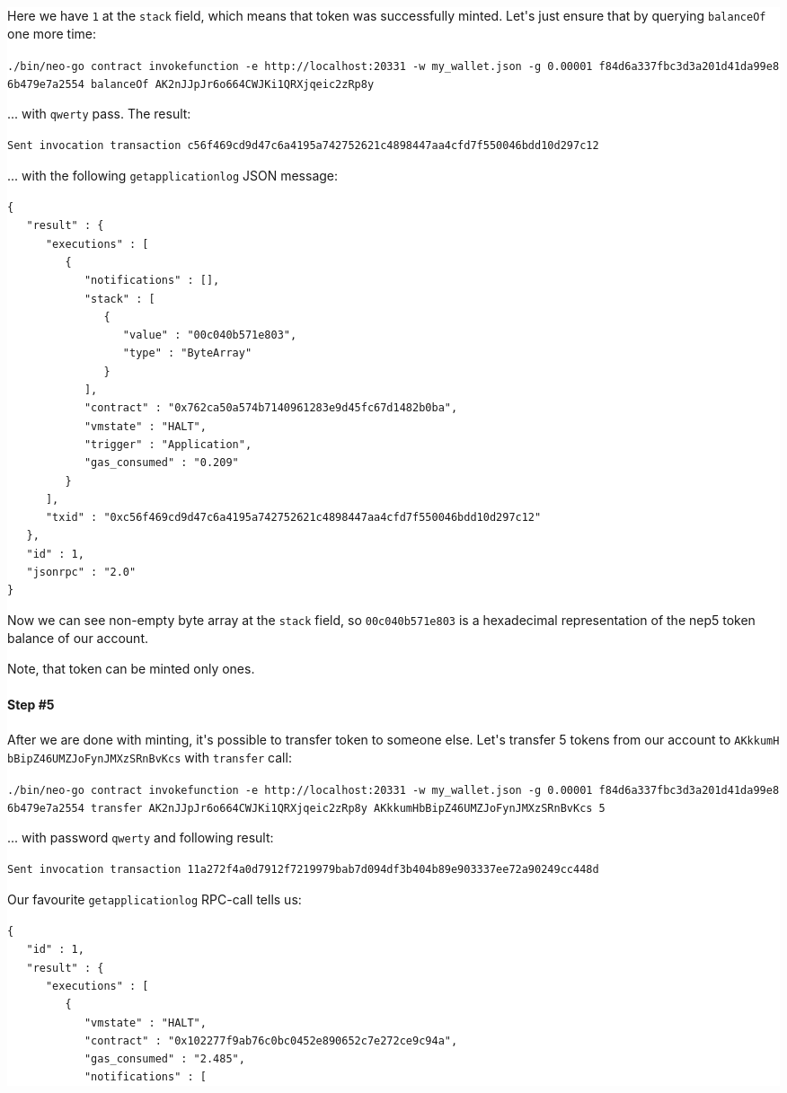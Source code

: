 ```
```
Here we have `1` at the `stack` field, which means that token was successfully minted.
Let's just ensure that by querying `balanceOf` one more time:
```
./bin/neo-go contract invokefunction -e http://localhost:20331 -w my_wallet.json -g 0.00001 f84d6a337fbc3d3a201d41da99e86b479e7a2554 balanceOf AK2nJJpJr6o664CWJKi1QRXjqeic2zRp8y
```
... with `qwerty` pass. The result:
``` 
Sent invocation transaction c56f469cd9d47c6a4195a742752621c4898447aa4cfd7f550046bdd10d297c12
```
... with the following `getapplicationlog` JSON message:
```
{
   "result" : {
      "executions" : [
         {
            "notifications" : [],
            "stack" : [
               {
                  "value" : "00c040b571e803",
                  "type" : "ByteArray"
               }
            ],
            "contract" : "0x762ca50a574b7140961283e9d45fc67d1482b0ba",
            "vmstate" : "HALT",
            "trigger" : "Application",
            "gas_consumed" : "0.209"
         }
      ],
      "txid" : "0xc56f469cd9d47c6a4195a742752621c4898447aa4cfd7f550046bdd10d297c12"
   },
   "id" : 1,
   "jsonrpc" : "2.0"
}
```
Now we can see non-empty byte array at the `stack` field, so `00c040b571e803` is a hexadecimal representation of the nep5 token balance of our account.

Note, that token can be minted only ones.

#### Step #5

After we are done with minting, it's possible to transfer token to someone else.
Let's transfer 5 tokens from our account to `AKkkumHbBipZ46UMZJoFynJMXzSRnBvKcs` with `transfer` call:
```
./bin/neo-go contract invokefunction -e http://localhost:20331 -w my_wallet.json -g 0.00001 f84d6a337fbc3d3a201d41da99e86b479e7a2554 transfer AK2nJJpJr6o664CWJKi1QRXjqeic2zRp8y AKkkumHbBipZ46UMZJoFynJMXzSRnBvKcs 5
```
... with password `qwerty` and following result:
``` 
Sent invocation transaction 11a272f4a0d7912f7219979bab7d094df3b404b89e903337ee72a90249cc448d
```
Our favourite `getapplicationlog` RPC-call tells us:
```
{
   "id" : 1,
   "result" : {
      "executions" : [
         {
            "vmstate" : "HALT",
            "contract" : "0x102277f9ab76c0bc0452e890652c7e272ce9c94a",
            "gas_consumed" : "2.485",
            "notifications" : [
```